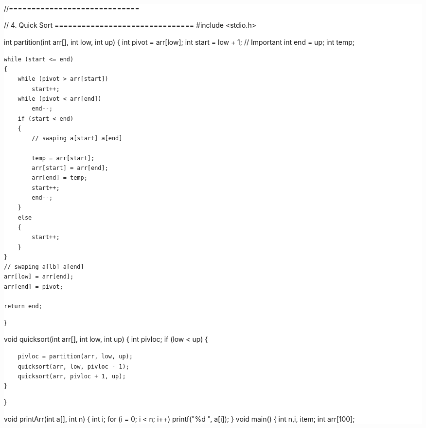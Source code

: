 //=============================

// 4. Quick Sort ===============================
#include <stdio.h>

int partition(int arr[], int low, int up)
{
    int pivot = arr[low];
    int start = low + 1; // Important
    int end = up;
    int temp;

    while (start <= end)
    {
        while (pivot > arr[start])
            start++;
        while (pivot < arr[end])
            end--;
        if (start < end)
        {
            // swaping a[start] a[end]

            temp = arr[start];
            arr[start] = arr[end];
            arr[end] = temp;
            start++;
            end--;
        }
        else
        {
            start++;
        }
    }
    // swaping a[lb] a[end]
    arr[low] = arr[end];
    arr[end] = pivot;

    return end;
}

void quicksort(int arr[], int low, int up)
{
    int pivloc;
    if (low < up)
    {

        pivloc = partition(arr, low, up);
        quicksort(arr, low, pivloc - 1);
        quicksort(arr, pivloc + 1, up);
    }
}

void printArr(int a[], int n)
{
    int i;
    for (i = 0; i < n; i++)
        printf("%d ", a[i]);
}
void main()
{
    int n,i, item;
    int arr[100];
